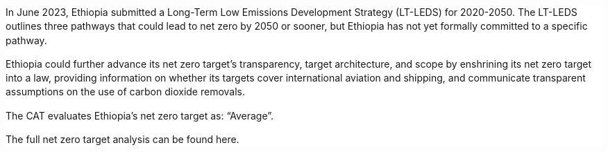 In June 2023, Ethiopia submitted a Long-Term Low Emissions Development Strategy (LT-LEDS) for 2020-2050. The LT-LEDS outlines three pathways that could lead to net zero by 2050 or sooner, but Ethiopia has not yet formally committed to a specific pathway.

Ethiopia could further advance its net zero target’s transparency, target architecture, and scope by enshrining its net zero target into a law, providing information on whether its targets cover international aviation and shipping, and communicate transparent assumptions on the use of carbon dioxide removals.

The CAT evaluates Ethiopia’s net zero target as: “Average”.

The full net zero target analysis can be found here.

